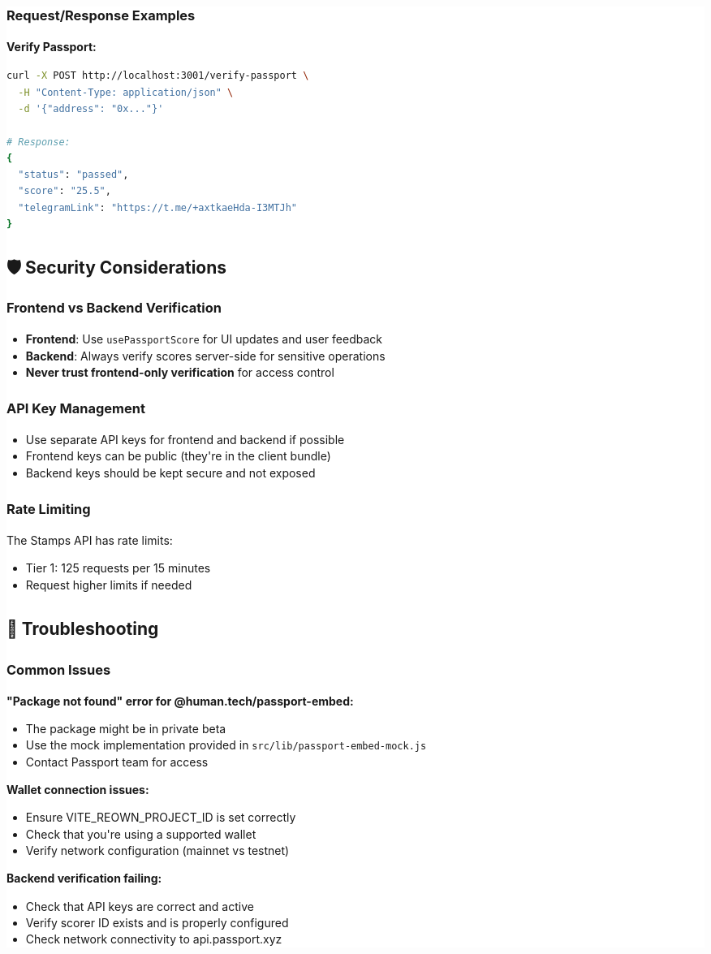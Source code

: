 ### Request/Response Examples

**Verify Passport:**
```bash
curl -X POST http://localhost:3001/verify-passport \
  -H "Content-Type: application/json" \
  -d '{"address": "0x..."}'

# Response:
{
  "status": "passed",
  "score": "25.5",
  "telegramLink": "https://t.me/+axtkaeHda-I3MTJh"
}
```

## 🛡️ Security Considerations

### Frontend vs Backend Verification

- **Frontend**: Use `usePassportScore` for UI updates and user feedback
- **Backend**: Always verify scores server-side for sensitive operations
- **Never trust frontend-only verification** for access control

### API Key Management

- Use separate API keys for frontend and backend if possible
- Frontend keys can be public (they're in the client bundle)
- Backend keys should be kept secure and not exposed

### Rate Limiting

The Stamps API has rate limits:
- Tier 1: 125 requests per 15 minutes
- Request higher limits if needed

## 🐛 Troubleshooting

### Common Issues

**"Package not found" error for @human.tech/passport-embed:**
- The package might be in private beta
- Use the mock implementation provided in `src/lib/passport-embed-mock.js`
- Contact Passport team for access

**Wallet connection issues:**
- Ensure VITE_REOWN_PROJECT_ID is set correctly
- Check that you're using a supported wallet
- Verify network configuration (mainnet vs testnet)

**Backend verification failing:**
- Check that API keys are correct and active
- Verify scorer ID exists and is properly configured
- Check network connectivity to api.passport.xyz
